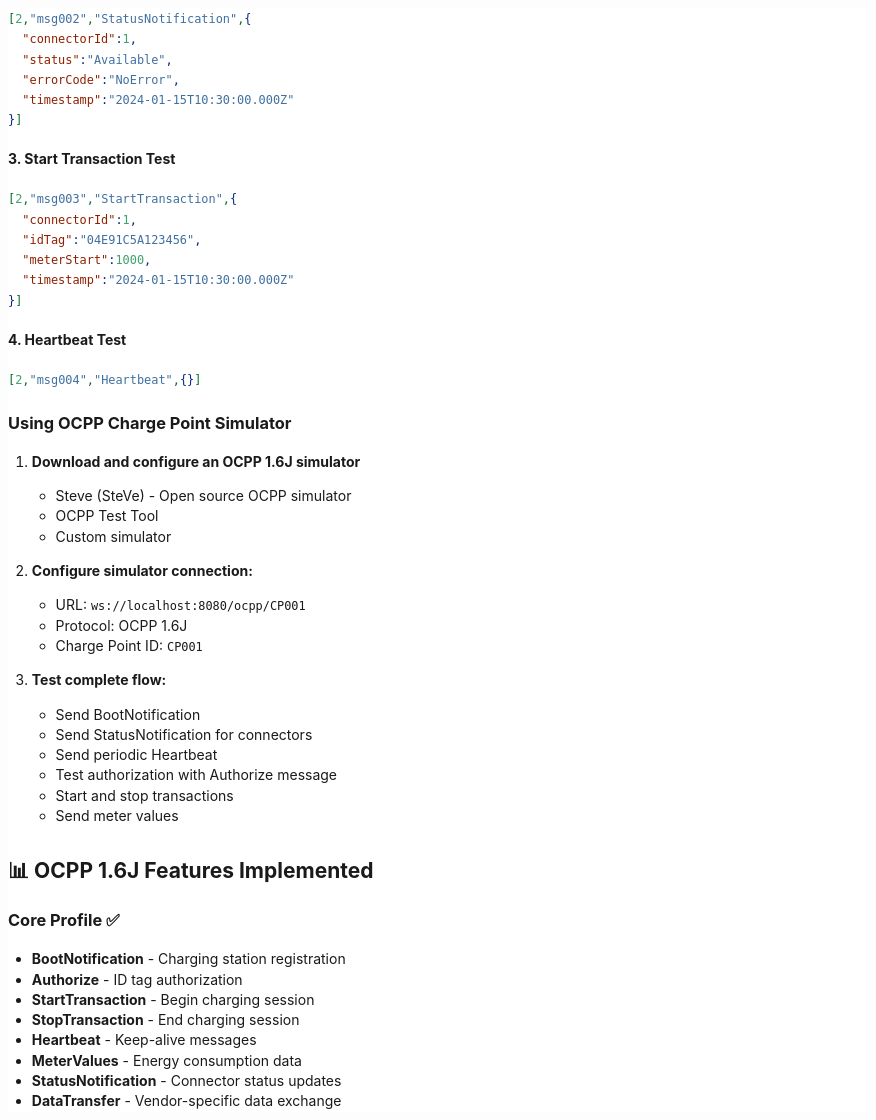 ```json
[2,"msg002","StatusNotification",{
  "connectorId":1,
  "status":"Available",
  "errorCode":"NoError",
  "timestamp":"2024-01-15T10:30:00.000Z"
}]
```

#### 3. Start Transaction Test

```json
[2,"msg003","StartTransaction",{
  "connectorId":1,
  "idTag":"04E91C5A123456",
  "meterStart":1000,
  "timestamp":"2024-01-15T10:30:00.000Z"
}]
```

#### 4. Heartbeat Test

```json
[2,"msg004","Heartbeat",{}]
```

### Using OCPP Charge Point Simulator

1. **Download and configure an OCPP 1.6J simulator**
   - Steve (SteVe) - Open source OCPP simulator
   - OCPP Test Tool
   - Custom simulator

2. **Configure simulator connection:**
   - URL: `ws://localhost:8080/ocpp/CP001`
   - Protocol: OCPP 1.6J
   - Charge Point ID: `CP001`

3. **Test complete flow:**
   - Send BootNotification
   - Send StatusNotification for connectors
   - Send periodic Heartbeat
   - Test authorization with Authorize message
   - Start and stop transactions
   - Send meter values

## 📊 OCPP 1.6J Features Implemented

### Core Profile ✅

- **BootNotification** - Charging station registration
- **Authorize** - ID tag authorization
- **StartTransaction** - Begin charging session
- **StopTransaction** - End charging session
- **Heartbeat** - Keep-alive messages
- **MeterValues** - Energy consumption data
- **StatusNotification** - Connector status updates
- **DataTransfer** - Vendor-specific data exchange
